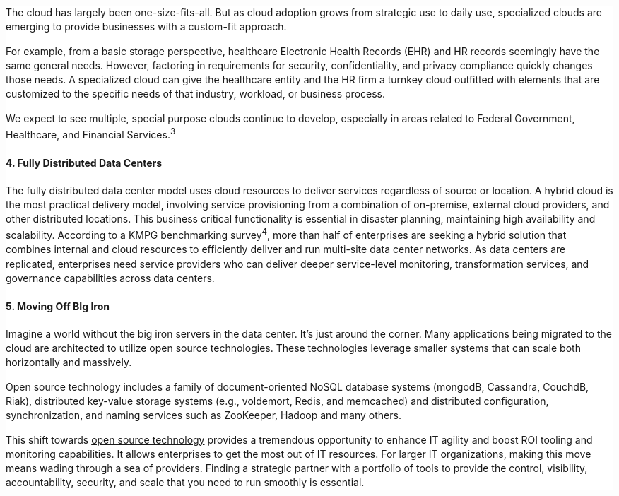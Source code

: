 The cloud has largely been one-size-fits-all. But as cloud adoption
grows from strategic use to daily use, specialized clouds are emerging
to provide businesses with a custom-fit approach.

For example, from a basic storage perspective, healthcare Electronic
Health Records (EHR) and HR records seemingly have the same general
needs. However, factoring in requirements for security, confidentiality,
and privacy compliance quickly changes those needs. A specialized cloud
can give the healthcare entity and the HR firm a turnkey cloud outfitted
with elements that are customized to the specific needs of that
industry, workload, or business process.

We expect to see multiple, special purpose clouds continue to develop,
especially in areas related to Federal Government, Healthcare, and
Financial Services.<sup>3</sup>

#### 4. Fully Distributed Data Centers

The fully distributed data center model uses cloud resources to deliver
services regardless of source or location. A hybrid cloud is the most
practical delivery model, involving service provisioning from a
combination of on-premise, external cloud providers, and other
distributed locations. This business critical functionality is essential
in disaster planning, maintaining high availability and scalability.
According to a KMPG benchmarking survey<sup>4</sup>, more than half of
enterprises are seeking a [hybrid
solution](http://www.rackspace.com/cloud/hybrid/) that combines internal
and cloud resources to efficiently deliver and run multi-site data
center networks. As data centers are replicated, enterprises need
service providers who can deliver deeper service-level monitoring,
transformation services, and governance capabilities across data
centers.

#### 5. Moving Off BIg Iron

Imagine a world without the big iron servers in the data center. It’s
just around the corner. Many applications being migrated to the cloud
are architected to utilize open source technologies. These technologies
leverage smaller systems that can scale both horizontally and
massively.

Open source technology includes a family of document-oriented NoSQL
database systems (mongodB, Cassandra, CouchdB, Riak), distributed
key-value storage systems (e.g., voldemort, Redis, and memcached) and
distributed configuration, synchronization, and naming services such as
ZooKeeper, Hadoop and many others.

This shift towards [open source
technology](http://www.rackspace.com/cloud/openstack/resources/)
provides a tremendous opportunity to enhance IT agility and boost ROI
tooling and monitoring capabilities. It allows enterprises to get the
most out of IT resources. For larger IT organizations, making this move
means wading through a sea of providers. Finding a strategic partner
with a portfolio of tools to provide the control, visibility,
accountability, security, and scale that you need to run smoothly is
essential.
